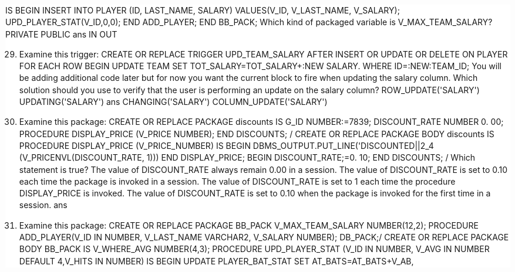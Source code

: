 IS
BEGIN
INSERT INTO PLAYER (ID, LAST_NAME, SALARY) VALUES(V_ID, V_LAST_NAME, V_SALARY);
UPD_PLAYER_STAT(V_ID,0,0);
END ADD_PLAYER;
END BB_PACK;
Which kind of packaged variable is V_MAX_TEAM_SALARY?
PRIVATE
PUBLIC ans
IN
OUT

29.  Examine this trigger:
CREATE OR REPLACE TRIGGER UPD_TEAM_SALARY
AFTER INSERT OR UPDATE OR DELETE ON PLAYER
FOR EACH ROW
BEGIN
UPDATE TEAM
SET TOT_SALARY=TOT_SALARY+:NEW SALARY.
WHERE ID=:NEW:TEAM_ID;
You will be adding additional code later but for now you want the current block to fire when updating the salary column. Which solution should you use to verify that the user is performing an update on the salary column?
ROW_UPDATE('SALARY')
UPDATING('SALARY') ans
CHANGING('SALARY')
COLUMN_UPDATE('SALARY')

30.  Examine this package:
CREATE OR REPLACE PACKAGE discounts IS
G_ID NUMBER:=7839;
DISCOUNT_RATE NUMBER 0. 00;
PROCEDURE DISPLAY_PRICE (V_PRICE NUMBER);
END DISCOUNTS;
/
CREATE OR REPLACE PACKAGE BODY discounts
IS
PROCEDURE DISPLAY_PRICE (V_PRICE_NUMBER)
IS
BEGIN DBMS_OUTPUT.PUT_LINE('DISCOUNTED||2_4 (V_PRICENVL(DISCOUNT_RATE, 1)))
END DISPLAY_PRICE;
BEGIN DISCOUNT_RATE;=0. 10;
END DISCOUNTS;
/
Which statement is true?
The value of DISCOUNT_RATE always remain 0.00 in a session.
The value of DISCOUNT_RATE is set to 0.10 each time the package is invoked in a session.
The value of DISCOUNT_RATE is set to 1 each time the procedure DISPLAY_PRICE is invoked.
The value of DISCOUNT_RATE is set to 0.10 when the package is invoked for the first time in a session. ans

31.  Examine this package:
CREATE OR REPLACE PACKAGE BB_PACK
V_MAX_TEAM_SALARY NUMBER(12,2);
PROCEDURE ADD_PLAYER(V_ID IN NUMBER, V_LAST_NAME
VARCHAR2, V_SALARY NUMBER);
DB_PACK;/ CREATE OR REPLACE PACKAGE BODY BB_PACK
IS
V_WHERE_AVG NUMBER(4,3);
PROCEDURE UPD_PLAYER_STAT
(V_ID IN NUMBER, V_AVG IN NUMBER DEFAULT 4,V_HITS IN NUMBER)
IS
BEGIN
UPDATE PLAYER_BAT_STAT
SET AT_BATS=AT_BATS+V_AB,